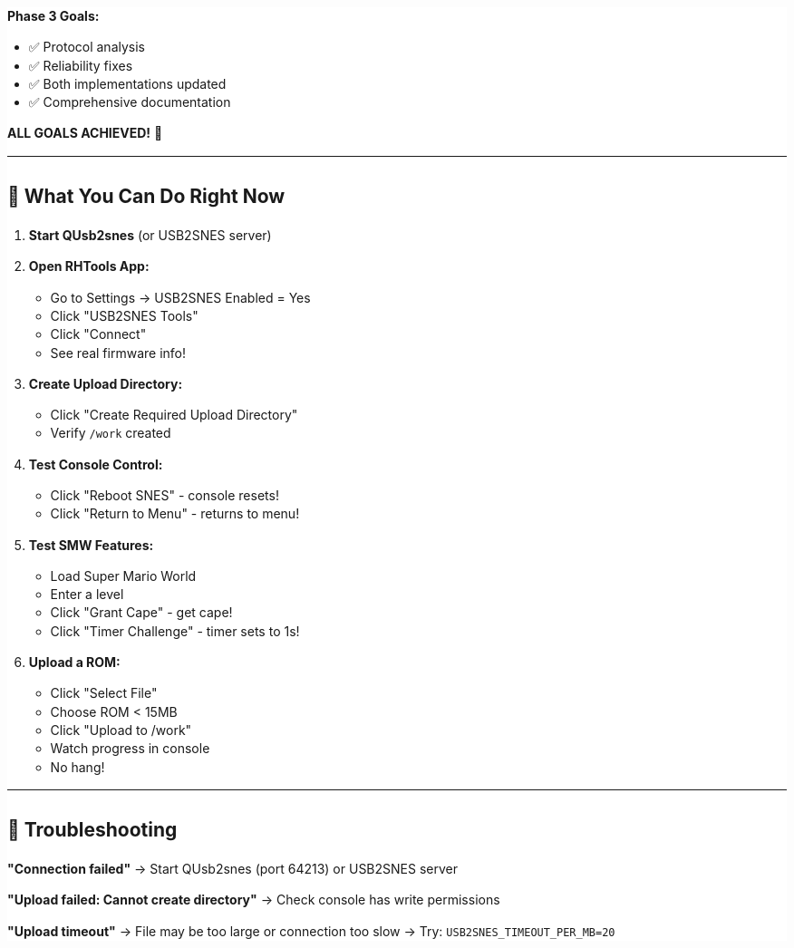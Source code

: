 **Phase 3 Goals:**
- ✅ Protocol analysis
- ✅ Reliability fixes
- ✅ Both implementations updated
- ✅ Comprehensive documentation

**ALL GOALS ACHIEVED!** 🎉

---

## 🎯 What You Can Do Right Now

1. **Start QUsb2snes** (or USB2SNES server)

2. **Open RHTools App:**
   - Go to Settings → USB2SNES Enabled = Yes
   - Click "USB2SNES Tools"
   - Click "Connect"
   - See real firmware info!

3. **Create Upload Directory:**
   - Click "Create Required Upload Directory"
   - Verify `/work` created

4. **Test Console Control:**
   - Click "Reboot SNES" - console resets!
   - Click "Return to Menu" - returns to menu!

5. **Test SMW Features:**
   - Load Super Mario World
   - Enter a level
   - Click "Grant Cape" - get cape!
   - Click "Timer Challenge" - timer sets to 1s!

6. **Upload a ROM:**
   - Click "Select File"
   - Choose ROM < 15MB
   - Click "Upload to /work"
   - Watch progress in console
   - No hang!

---

## 🐛 Troubleshooting

**"Connection failed"**
→ Start QUsb2snes (port 64213) or USB2SNES server

**"Upload failed: Cannot create directory"**
→ Check console has write permissions

**"Upload timeout"**
→ File may be too large or connection too slow
→ Try: `USB2SNES_TIMEOUT_PER_MB=20`
